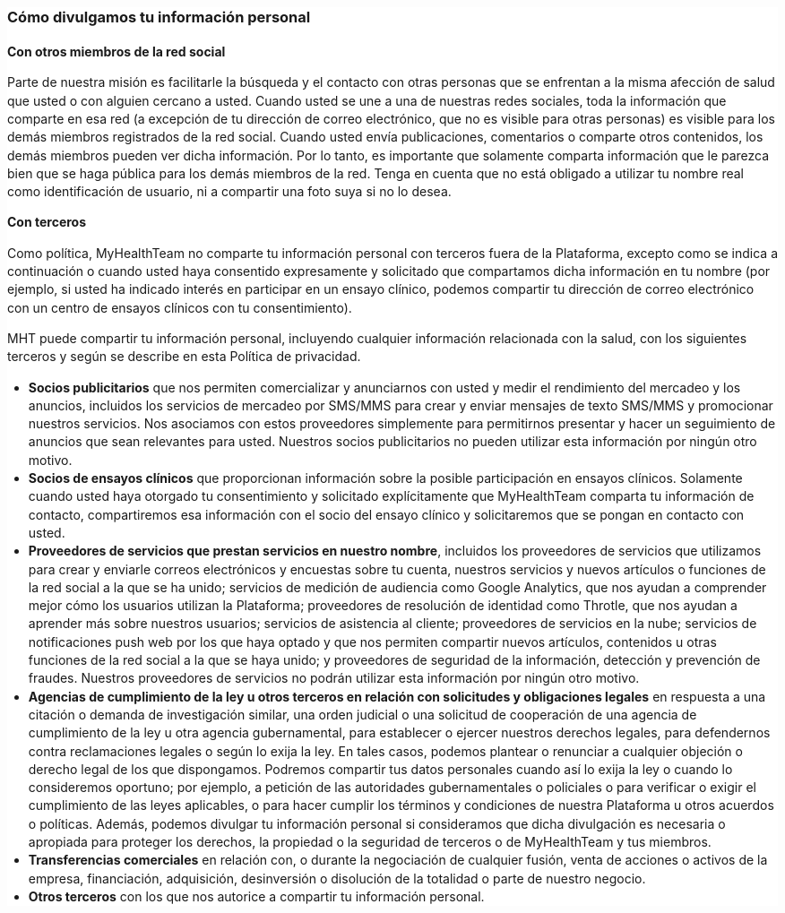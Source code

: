 ### Cómo divulgamos tu información personal

**Con otros miembros de la red social**

Parte de nuestra misión es facilitarle la búsqueda y el contacto con otras personas que se enfrentan a la misma afección de salud que usted o con alguien cercano a usted. Cuando usted se une a una de nuestras redes sociales, toda la información que comparte en esa red (a excepción de tu dirección de correo electrónico, que no es visible para otras personas) es visible para los demás miembros registrados de la red social. Cuando usted envía publicaciones, comentarios o comparte otros contenidos, los demás miembros pueden ver dicha información. Por lo tanto, es importante que solamente comparta información que le parezca bien que se haga pública para los demás miembros de la red. Tenga en cuenta que no está obligado a utilizar tu nombre real como identificación de usuario, ni a compartir una foto suya si no lo desea.

**Con terceros**

Como política, MyHealthTeam no comparte tu información personal con terceros fuera de la Plataforma, excepto como se indica a continuación o cuando usted haya consentido expresamente y solicitado que compartamos dicha información en tu nombre (por ejemplo, si usted ha indicado interés en participar en un ensayo clínico, podemos compartir tu dirección de correo electrónico con un centro de ensayos clínicos con tu consentimiento).

MHT puede compartir tu información personal, incluyendo cualquier información relacionada con la salud, con los siguientes terceros y según se describe en esta Política de privacidad.

* **Socios publicitarios** que nos permiten comercializar y anunciarnos con usted y medir el rendimiento del mercadeo y los anuncios, incluidos los servicios de mercadeo por SMS/MMS para crear y enviar mensajes de texto SMS/MMS y promocionar nuestros servicios. Nos asociamos con estos proveedores simplemente para permitirnos presentar y hacer un seguimiento de anuncios que sean relevantes para usted. Nuestros socios publicitarios no pueden utilizar esta información por ningún otro motivo.
* **Socios de ensayos clínicos** que proporcionan información sobre la posible participación en ensayos clínicos. Solamente cuando usted haya otorgado tu consentimiento y solicitado explícitamente que MyHealthTeam comparta tu información de contacto, compartiremos esa información con el socio del ensayo clínico y solicitaremos que se pongan en contacto con usted.
* **Proveedores de servicios que prestan servicios en nuestro nombre**, incluidos los proveedores de servicios que utilizamos para crear y enviarle correos electrónicos y encuestas sobre tu cuenta, nuestros servicios y nuevos artículos o funciones de la red social a la que se ha unido; servicios de medición de audiencia como Google Analytics, que nos ayudan a comprender mejor cómo los usuarios utilizan la Plataforma; proveedores de resolución de identidad como Throtle, que nos ayudan a aprender más sobre nuestros usuarios; servicios de asistencia al cliente; proveedores de servicios en la nube; servicios de notificaciones push web por los que haya optado y que nos permiten compartir nuevos artículos, contenidos u otras funciones de la red social a la que se haya unido; y proveedores de seguridad de la información, detección y prevención de fraudes. Nuestros proveedores de servicios no podrán utilizar esta información por ningún otro motivo.
* **Agencias de cumplimiento de la ley u otros terceros en relación con solicitudes y obligaciones legales** en respuesta a una citación o demanda de investigación similar, una orden judicial o una solicitud de cooperación de una agencia de cumplimiento de la ley u otra agencia gubernamental, para establecer o ejercer nuestros derechos legales, para defendernos contra reclamaciones legales o según lo exija la ley. En tales casos, podemos plantear o renunciar a cualquier objeción o derecho legal de los que dispongamos. Podremos compartir tus datos personales cuando así lo exija la ley o cuando lo consideremos oportuno; por ejemplo, a petición de las autoridades gubernamentales o policiales o para verificar o exigir el cumplimiento de las leyes aplicables, o para hacer cumplir los términos y condiciones de nuestra Plataforma u otros acuerdos o políticas. Además, podemos divulgar tu información personal si consideramos que dicha divulgación es necesaria o apropiada para proteger los derechos, la propiedad o la seguridad de terceros o de MyHealthTeam y tus miembros.
* **Transferencias comerciales** en relación con, o durante la negociación de cualquier fusión, venta de acciones o activos de la empresa, financiación, adquisición, desinversión o disolución de la totalidad o parte de nuestro negocio.
* **Otros terceros** con los que nos autorice a compartir tu información personal.
